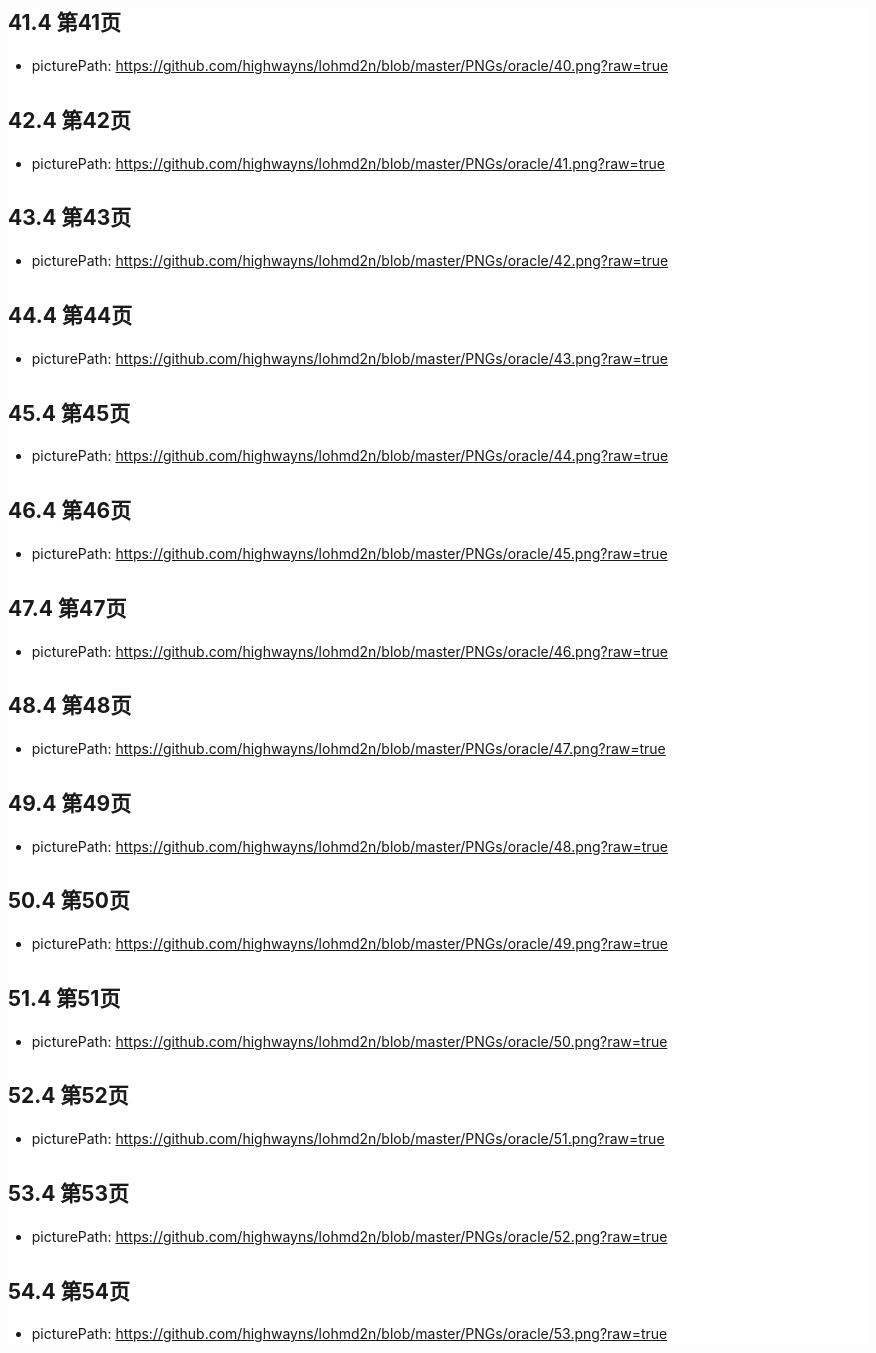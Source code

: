 ## 41.4 第41页
* picturePath: https://github.com/highwayns/lohmd2n/blob/master/PNGs/oracle/40.png?raw=true

## 42.4 第42页
* picturePath: https://github.com/highwayns/lohmd2n/blob/master/PNGs/oracle/41.png?raw=true

## 43.4 第43页
* picturePath: https://github.com/highwayns/lohmd2n/blob/master/PNGs/oracle/42.png?raw=true

## 44.4 第44页
* picturePath: https://github.com/highwayns/lohmd2n/blob/master/PNGs/oracle/43.png?raw=true

## 45.4 第45页
* picturePath: https://github.com/highwayns/lohmd2n/blob/master/PNGs/oracle/44.png?raw=true

## 46.4 第46页
* picturePath: https://github.com/highwayns/lohmd2n/blob/master/PNGs/oracle/45.png?raw=true

## 47.4 第47页
* picturePath: https://github.com/highwayns/lohmd2n/blob/master/PNGs/oracle/46.png?raw=true

## 48.4 第48页
* picturePath: https://github.com/highwayns/lohmd2n/blob/master/PNGs/oracle/47.png?raw=true

## 49.4 第49页
* picturePath: https://github.com/highwayns/lohmd2n/blob/master/PNGs/oracle/48.png?raw=true

## 50.4 第50页
* picturePath: https://github.com/highwayns/lohmd2n/blob/master/PNGs/oracle/49.png?raw=true

## 51.4 第51页
* picturePath: https://github.com/highwayns/lohmd2n/blob/master/PNGs/oracle/50.png?raw=true

## 52.4 第52页
* picturePath: https://github.com/highwayns/lohmd2n/blob/master/PNGs/oracle/51.png?raw=true

## 53.4 第53页
* picturePath: https://github.com/highwayns/lohmd2n/blob/master/PNGs/oracle/52.png?raw=true

## 54.4 第54页
* picturePath: https://github.com/highwayns/lohmd2n/blob/master/PNGs/oracle/53.png?raw=true
